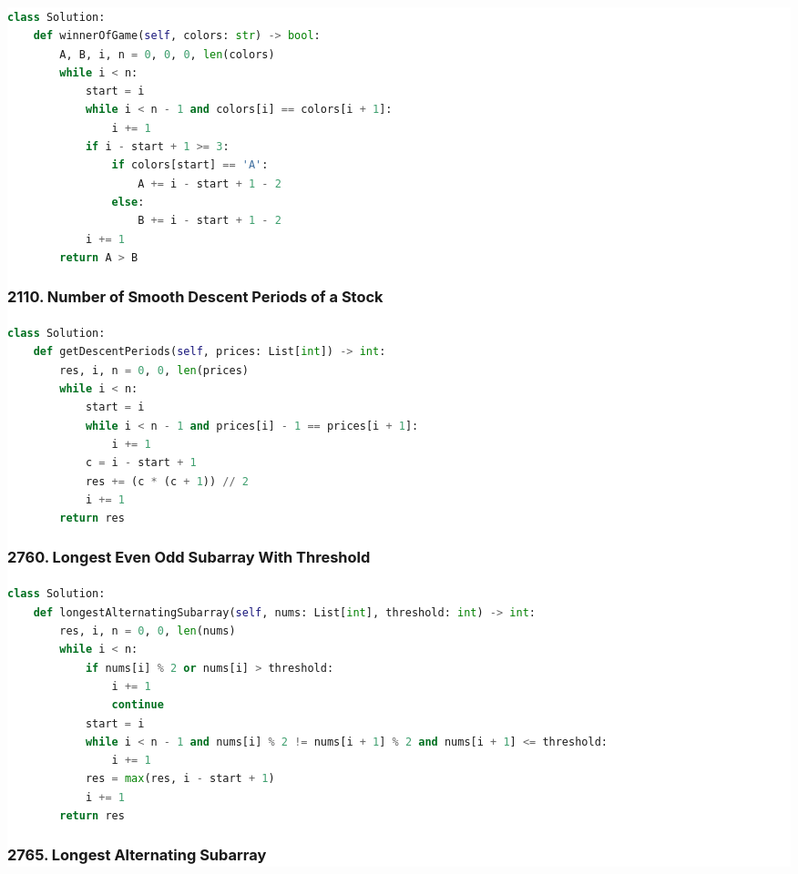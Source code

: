 ```python
class Solution:
    def winnerOfGame(self, colors: str) -> bool:
        A, B, i, n = 0, 0, 0, len(colors)
        while i < n:
            start = i
            while i < n - 1 and colors[i] == colors[i + 1]:
                i += 1
            if i - start + 1 >= 3:
                if colors[start] == 'A':
                    A += i - start + 1 - 2
                else:
                    B += i - start + 1 - 2
            i += 1
        return A > B
```

### 2110. Number of Smooth Descent Periods of a Stock

```python
class Solution:
    def getDescentPeriods(self, prices: List[int]) -> int:
        res, i, n = 0, 0, len(prices)
        while i < n:
            start = i
            while i < n - 1 and prices[i] - 1 == prices[i + 1]:
                i += 1
            c = i - start + 1
            res += (c * (c + 1)) // 2
            i += 1
        return res
```

### 2760. Longest Even Odd Subarray With Threshold

```python
class Solution:
    def longestAlternatingSubarray(self, nums: List[int], threshold: int) -> int:
        res, i, n = 0, 0, len(nums)
        while i < n:
            if nums[i] % 2 or nums[i] > threshold:
                i += 1
                continue
            start = i
            while i < n - 1 and nums[i] % 2 != nums[i + 1] % 2 and nums[i + 1] <= threshold:
                i += 1
            res = max(res, i - start + 1)
            i += 1
        return res
```

### 2765. Longest Alternating Subarray
